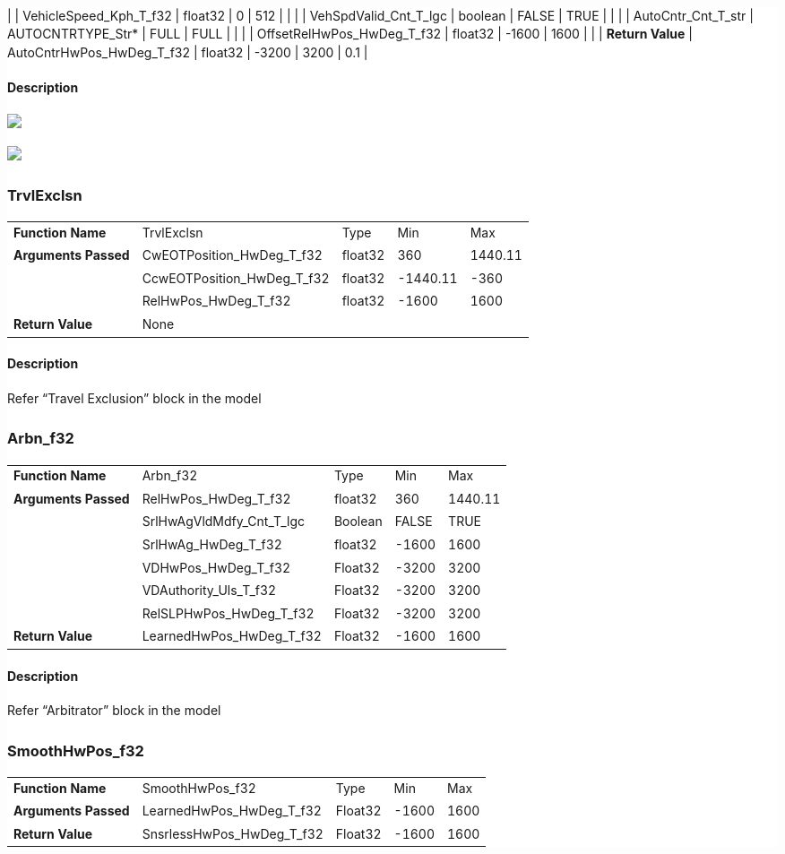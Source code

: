 |                      | VehicleSpeed_Kph_T_f32     | float32            | 0     | 512  |          |
|                      | VehSpdValid_Cnt_T_lgc      | boolean            | FALSE | TRUE |          |
|                      | AutoCntr_Cnt_T_str         | AUTOCNTRTYPE_Str\* | FULL  | FULL |          |
|                      | OffsetRelHwPos_HwDeg_T_f32 | float32            | -1600 | 1600 |          |
| **Return Value**     | AutoCntrHwPos_HwDeg_T_f32  | float32            | -3200 | 3200 | 0.1      |

#### Description

![](ElectricPowerSteering_TexasInstruments_FIAT_321_website/docs/VehDyn/doc/mediax/media/image2.emf)

![](ElectricPowerSteering_TexasInstruments_FIAT_321_website/docs/VehDyn/doc/mediax/media/image3.emf)

###  TrvlExclsn

|                      |                            |         |          |         |
|-------------|-------------------------|-----------------|----------|---------|
| **Function Name**    | TrvlExclsn                 | Type    | Min      | Max     |
| **Arguments Passed** | CwEOTPosition_HwDeg_T_f32  | float32 | 360      | 1440.11 |
|                      | CcwEOTPosition_HwDeg_T_f32 | float32 | -1440.11 | -360    |
|                      | RelHwPos_HwDeg_T_f32       | float32 | -1600    | 1600    |
| **Return Value**     | None                       |         |          |         |

#### Description

Refer “Travel Exclusion” block in the model

### Arbn_f32

|                      |                          |         |       |         |
|----------------------|--------------------------|---------|-------|---------|
| **Function Name**    | Arbn_f32                 | Type    | Min   | Max     |
| **Arguments Passed** | RelHwPos_HwDeg_T_f32     | float32 | 360   | 1440.11 |
|                      | SrlHwAgVldMdfy_Cnt_T_lgc | Boolean | FALSE | TRUE    |
|                      | SrlHwAg_HwDeg_T_f32      | float32 | -1600 | 1600    |
|                      | VDHwPos_HwDeg_T_f32      | Float32 | -3200 | 3200    |
|                      | VDAuthority_Uls_T_f32    | Float32 | -3200 | 3200    |
|                      | RelSLPHwPos_HwDeg_T_f32  | Float32 | -3200 | 3200    |
| **Return Value**     | LearnedHwPos_HwDeg_T_f32 | Float32 | -1600 | 1600    |

#### Description

Refer “Arbitrator” block in the model

### SmoothHwPos_f32

|                      |                           |         |       |      |
|----------------------|---------------------------|---------|-------|------|
| **Function Name**    | SmoothHwPos_f32           | Type    | Min   | Max  |
| **Arguments Passed** | LearnedHwPos_HwDeg_T_f32  | Float32 | -1600 | 1600 |
| **Return Value**     | SnsrlessHwPos_HwDeg_T_f32 | Float32 | -1600 | 1600 |
